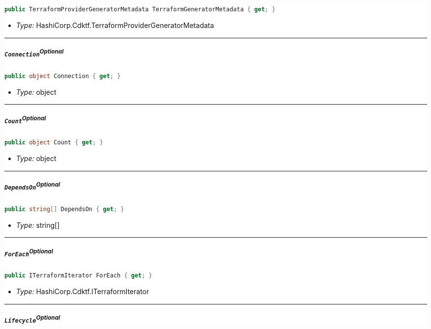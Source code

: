 ```csharp
public TerraformProviderGeneratorMetadata TerraformGeneratorMetadata { get; }
```

- *Type:* HashiCorp.Cdktf.TerraformProviderGeneratorMetadata

---

##### `Connection`<sup>Optional</sup> <a name="Connection" id="@cdktf/provider-azurerm.serviceFabricCluster.ServiceFabricCluster.property.connection"></a>

```csharp
public object Connection { get; }
```

- *Type:* object

---

##### `Count`<sup>Optional</sup> <a name="Count" id="@cdktf/provider-azurerm.serviceFabricCluster.ServiceFabricCluster.property.count"></a>

```csharp
public object Count { get; }
```

- *Type:* object

---

##### `DependsOn`<sup>Optional</sup> <a name="DependsOn" id="@cdktf/provider-azurerm.serviceFabricCluster.ServiceFabricCluster.property.dependsOn"></a>

```csharp
public string[] DependsOn { get; }
```

- *Type:* string[]

---

##### `ForEach`<sup>Optional</sup> <a name="ForEach" id="@cdktf/provider-azurerm.serviceFabricCluster.ServiceFabricCluster.property.forEach"></a>

```csharp
public ITerraformIterator ForEach { get; }
```

- *Type:* HashiCorp.Cdktf.ITerraformIterator

---

##### `Lifecycle`<sup>Optional</sup> <a name="Lifecycle" id="@cdktf/provider-azurerm.serviceFabricCluster.ServiceFabricCluster.property.lifecycle"></a>
